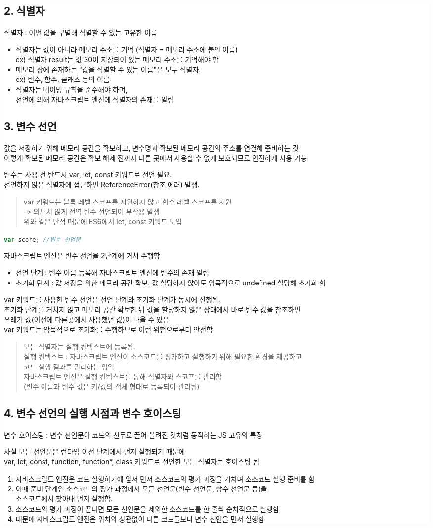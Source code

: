 
## 2. 식별자
식별자 : 어떤 값을 구별해 식별할 수 있는 고유한 이름

* 식별자는 값이 아니라 메모리 주소를 기억 (식별자 = 메모리 주소에 붙인 이름)    
  ex) 식별자 result는 값 30이 저장되어 있는 메모리 주소를 기억해야 함
* 메모리 상에 존재하는 "값을 식별할 수 있는 이름"은 모두 식별자.  
  ex) 변수, 함수, 클래스 등의 이름
* 식별자는 네이밍 규칙을 준수해야 하며,  
  선언에 의해 자바스크립트 엔진에 식별자의 존재를 알림


## 3. 변수 선언

값을 저장하기 위해 메모리 공간을 확보하고, 변수명과 확보된 메모리 공간의 주소를 연결해 준비하는 것  
이렇게 확보된 메모리 공간은 확보 해제 전까지 다른 곳에서 사용할 수 없게 보호되므로 안전하게 사용 가능 

변수는 사용 전 반드시 var, let, const 키워드로 선언 필요.  
선언하지 않은 식별자에 접근하면 ReferenceError(참조 에러) 발생.

> var 키워드는 블록 레벨 스코프를 지원하지 않고 함수 레벨 스코프를 지원   
> -> 의도치 않게 전역 변수 선언되어 부작용 발생  
> 위와 같은 단점 때문에 ES6에서 let, const 키워드 도입

```js
var score; //변수 선언문
```
자바스크립트 엔진은 변수 선언을 2단계에 거쳐 수행함
* 선언 단계 : 변수 이름 등록해 자바스크립트 엔진에 변수의 존재 알림
* 초기화 단계 : 값 저장을 위한 메모리 공간 확보. 값 할당하지 않아도 암묵적으로 undefined 할당해 초기화 함

var 키워드를 사용한 변수 선언은 선언 단계와 초기화 단계가 동시에 진행됨.  
초기화 단계를 거치지 않고 메모리 공간 확보한 뒤 값을 할당하지 않은 상태에서 바로 변수 값을 참조하면   
쓰레기 값(이전에 다른곳에서 사용했던 값)이 나올 수 있음    
var 키워드는 암묵적으로 초기화를 수행하므로 이런 위험으로부터 안전함


> 모든 식별자는 실행 컨텍스트에 등록됨.  
> 실행 컨텍스트 : 자바스크립트 엔진이 소스코드를 평가하고 실행하기 위해 필요한 환경을 제공하고   
> 코드 실행 결과를 관리하는 영역  
> 자바스크립트 엔진은 실행 컨텍스트를 통해 식별자와 스코프를 관리함  
> (변수 이름과 변수 값은 키/값의 객체 형태로 등록되어 관리됨)


## 4. 변수 선언의 실행 시점과 변수 호이스팅
변수 호이스팅 : 변수 선언문이 코드의 선두로 끌어 올려진 것처럼 동작하는 JS 고유의 특징  

사실 모든 선언문은 런타임 이전 단계에서 먼저 실행되기 때문에   
var, let, const, function, function*, class 키워드로 선언한 모든 식별자는 호이스팅 됨

1. 자바스크립트 엔진은 코드 실행하기에 앞서 먼저 소스코드의 평가 과정을 거치며 소스코드 실행 준비를 함
2. 이때 준비 단계인 소스코드의 평가 과정에서 모든 선언문(변수 선언문, 함수 선언문 등)을  
   소스코드에서 찾아내 먼저 실행함. 
3. 소스코드의 평가 과정이 끝나면 모든 선언문을 제외한 소스코드를 한 줄씩 순차적으로 실행함
4. 때문에 자바스크립트 엔진은 위치와 상관없이 다른 코드들보다 변수 선언을 먼저 실행함

